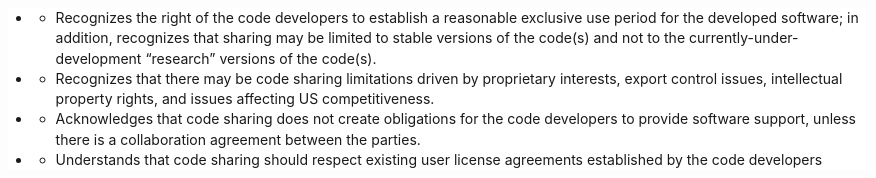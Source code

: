 -   - Recognizes the right of the code developers to establish a reasonable exclusive use period for the developed software; in addition, recognizes that sharing may be limited to stable versions of the code(s) and not to the currently-under-development “research” versions of the code(s).

-   - Recognizes that there may be code sharing limitations driven by proprietary interests, export control issues, intellectual property rights, and issues affecting US competitiveness.

-   - Acknowledges that code sharing does not create obligations for the code developers to provide software support, unless there is a collaboration agreement between the parties.

-   - Understands that code sharing should respect existing user license agreements established by the code developers

  [**Office of Science Statement on Digital Management**]: http://science.energy.gov/funding-opportunities/digital-data-management
  [**specific program requirements**.]: http://science.energy.gov/funding-opportunities/digital-data-management#AdditionalGuidancePrograms
  [**2 CFR 200.315 (e)**]: http://www.ecfr.gov/cgi-bin/text-idx?node=2:1.1.2.2.1.4.30.16&rgn=div8
  [**OMB Circular A-110**]: http://www.whitehouse.gov/omb/circulars_a110#36
  [**data management resources**]: http://science.energy.gov/funding-opportunities/digital-data-management/resources-at-sc-user-facilities/
  [**DOE Human Subjects FAQ**]: http://humansubjects.energy.gov/FAQ/researchers.htm#_What_are_DOE’s
  [**See full definition**]: http://science.energy.gov/funding-opportunities/digital-data-management/#Glossary
